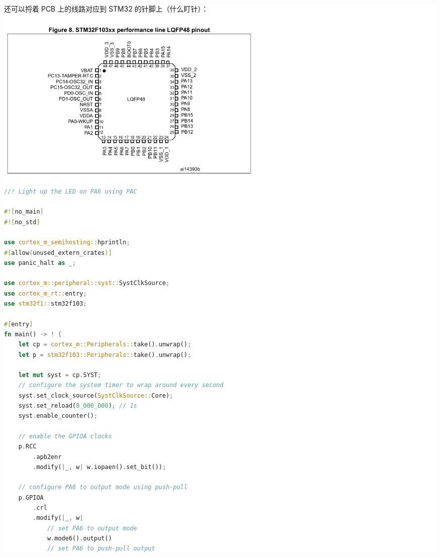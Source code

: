 还可以捋着 PCB 上的线路对应到 STM32 的针脚上（什么盯针）：

<img src="./assets/image-20241118145124468.png" alt="image-20241118145124468" style="zoom:67%;" />

```rust
//! Light up the LED on PA6 using PAC

#![no_main]
#![no_std]

use cortex_m_semihosting::hprintln;
#[allow(unused_extern_crates)]
use panic_halt as _;

use cortex_m::peripheral::syst::SystClkSource;
use cortex_m_rt::entry;
use stm32f1::stm32f103;

#[entry]
fn main() -> ! {
    let cp = cortex_m::Peripherals::take().unwrap();
    let p = stm32f103::Peripherals::take().unwrap();

    let mut syst = cp.SYST;
    // configure the system timer to wrap around every second
    syst.set_clock_source(SystClkSource::Core);
    syst.set_reload(8_000_000); // 1s
    syst.enable_counter();

    // enable the GPIOA clocks
    p.RCC
        .apb2enr
        .modify(|_, w| w.iopaen().set_bit());

    // configure PA6 to output mode using push-pull
    p.GPIOA
        .crl
        .modify(|_, w| 
            // set PA6 to output mode
            w.mode6().output()
            // set PA6 to push-pull output
```